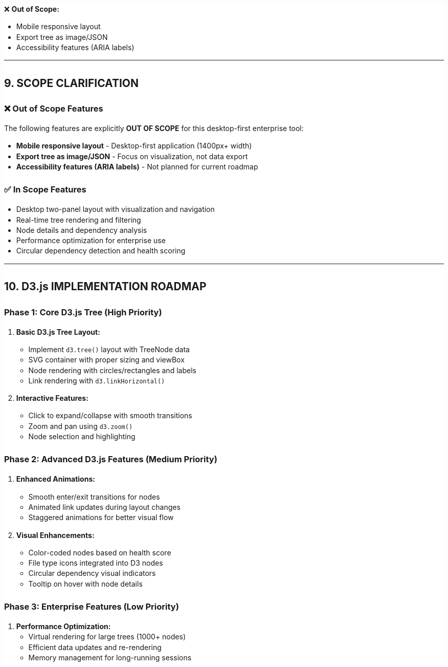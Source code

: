 ❌ **Out of Scope:**
- Mobile responsive layout
- Export tree as image/JSON
- Accessibility features (ARIA labels)

---

## 9. SCOPE CLARIFICATION

### ❌ **Out of Scope Features**
The following features are explicitly **OUT OF SCOPE** for this desktop-first enterprise tool:
- **Mobile responsive layout** - Desktop-first application (1400px+ width)
- **Export tree as image/JSON** - Focus on visualization, not data export
- **Accessibility features (ARIA labels)** - Not planned for current roadmap

### ✅ **In Scope Features**
- Desktop two-panel layout with visualization and navigation
- Real-time tree rendering and filtering
- Node details and dependency analysis
- Performance optimization for enterprise use
- Circular dependency detection and health scoring

---

## 10. D3.js IMPLEMENTATION ROADMAP

### **Phase 1: Core D3.js Tree (High Priority)**
1. **Basic D3.js Tree Layout:**
   - Implement `d3.tree()` layout with TreeNode data
   - SVG container with proper sizing and viewBox
   - Node rendering with circles/rectangles and labels
   - Link rendering with `d3.linkHorizontal()`

2. **Interactive Features:**
   - Click to expand/collapse with smooth transitions
   - Zoom and pan using `d3.zoom()`
   - Node selection and highlighting

### **Phase 2: Advanced D3.js Features (Medium Priority)**
1. **Enhanced Animations:**
   - Smooth enter/exit transitions for nodes
   - Animated link updates during layout changes
   - Staggered animations for better visual flow

2. **Visual Enhancements:**
   - Color-coded nodes based on health score
   - File type icons integrated into D3 nodes
   - Circular dependency visual indicators
   - Tooltip on hover with node details

### **Phase 3: Enterprise Features (Low Priority)**
1. **Performance Optimization:**
   - Virtual rendering for large trees (1000+ nodes)
   - Efficient data updates and re-rendering
   - Memory management for long-running sessions
